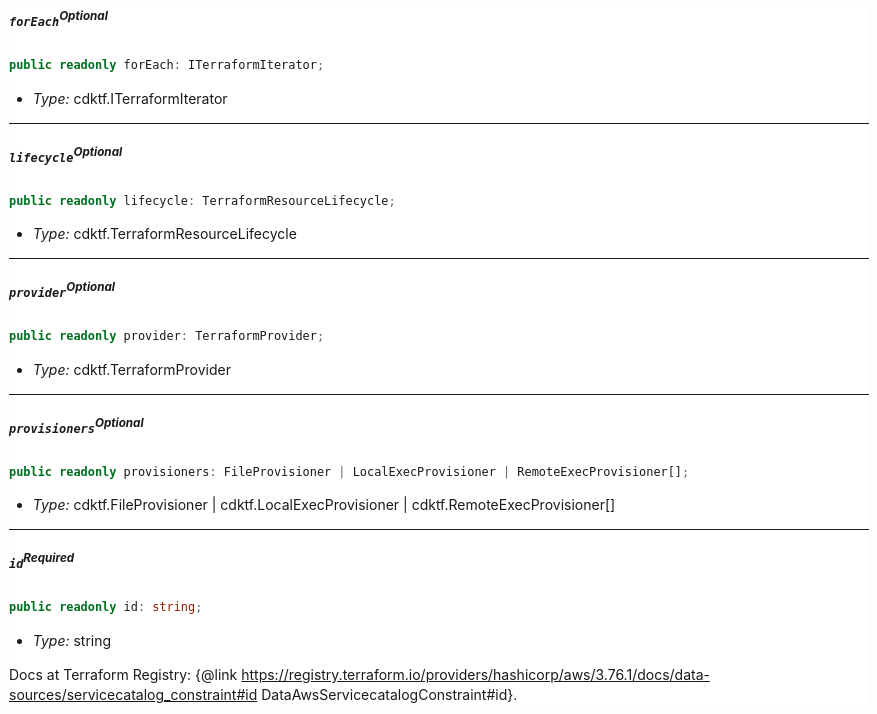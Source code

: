 ##### `forEach`<sup>Optional</sup> <a name="forEach" id="@cdktf/aws-cdk.dataAwsServicecatalogConstraint.DataAwsServicecatalogConstraintConfig.property.forEach"></a>

```typescript
public readonly forEach: ITerraformIterator;
```

- *Type:* cdktf.ITerraformIterator

---

##### `lifecycle`<sup>Optional</sup> <a name="lifecycle" id="@cdktf/aws-cdk.dataAwsServicecatalogConstraint.DataAwsServicecatalogConstraintConfig.property.lifecycle"></a>

```typescript
public readonly lifecycle: TerraformResourceLifecycle;
```

- *Type:* cdktf.TerraformResourceLifecycle

---

##### `provider`<sup>Optional</sup> <a name="provider" id="@cdktf/aws-cdk.dataAwsServicecatalogConstraint.DataAwsServicecatalogConstraintConfig.property.provider"></a>

```typescript
public readonly provider: TerraformProvider;
```

- *Type:* cdktf.TerraformProvider

---

##### `provisioners`<sup>Optional</sup> <a name="provisioners" id="@cdktf/aws-cdk.dataAwsServicecatalogConstraint.DataAwsServicecatalogConstraintConfig.property.provisioners"></a>

```typescript
public readonly provisioners: FileProvisioner | LocalExecProvisioner | RemoteExecProvisioner[];
```

- *Type:* cdktf.FileProvisioner | cdktf.LocalExecProvisioner | cdktf.RemoteExecProvisioner[]

---

##### `id`<sup>Required</sup> <a name="id" id="@cdktf/aws-cdk.dataAwsServicecatalogConstraint.DataAwsServicecatalogConstraintConfig.property.id"></a>

```typescript
public readonly id: string;
```

- *Type:* string

Docs at Terraform Registry: {@link https://registry.terraform.io/providers/hashicorp/aws/3.76.1/docs/data-sources/servicecatalog_constraint#id DataAwsServicecatalogConstraint#id}.
